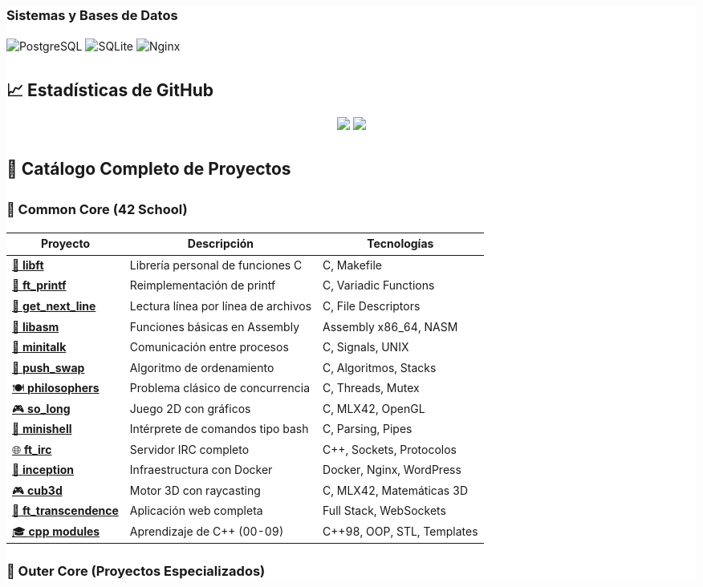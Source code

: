 ### Sistemas y Bases de Datos
![PostgreSQL](https://img.shields.io/badge/PostgreSQL-336791?style=for-the-badge&logo=postgresql&logoColor=white)
![SQLite](https://img.shields.io/badge/SQLite-003B57?style=for-the-badge&logo=sqlite&logoColor=white)
![Nginx](https://img.shields.io/badge/Nginx-009639?style=for-the-badge&logo=nginx&logoColor=white)

</div>

## 📈 Estadísticas de GitHub

<div align="center">
  
<img height="180em" src="https://github-readme-stats.vercel.app/api?username=rdelicado&show_icons=true&theme=tokyonight&include_all_commits=true&count_private=true"/>
<img height="180em" src="https://github-readme-stats.vercel.app/api/top-langs/?username=rdelicado&layout=compact&langs_count=7&theme=tokyonight"/>

</div>

## 📂 Catálogo Completo de Proyectos

### 🎯 Common Core (42 School)

| Proyecto | Descripción | Tecnologías |
|----------|-------------|-------------|
| [🔧 **libft**](https://github.com/rdelicado/libft) | Librería personal de funciones C | C, Makefile |
| [📄 **ft_printf**](https://github.com/rdelicado/ft_printf_) | Reimplementación de printf | C, Variadic Functions |
| [📖 **get_next_line**](https://github.com/rdelicado/get_next_line_) | Lectura línea por línea de archivos | C, File Descriptors |
| [🔧 **libasm**](https://github.com/rdelicado/libasm) | Funciones básicas en Assembly | Assembly x86_64, NASM |
| [💬 **minitalk**](https://github.com/rdelicado/minitalk_) | Comunicación entre procesos | C, Signals, UNIX |
| [🔄 **push_swap**](https://github.com/rdelicado/PushSwap) | Algoritmo de ordenamiento | C, Algoritmos, Stacks |
| [🍽️ **philosophers**](https://github.com/rdelicado/Philosopher_) | Problema clásico de concurrencia | C, Threads, Mutex |
| [🎮 **so_long**](https://github.com/rdelicado/so_long_) | Juego 2D con gráficos | C, MLX42, OpenGL |
| [🐚 **minishell**](https://github.com/rdelicado/Minishell) | Intérprete de comandos tipo bash | C, Parsing, Pipes |
| [🌐 **ft_irc**](https://github.com/rdelicado/ft_irc) | Servidor IRC completo | C++, Sockets, Protocolos |
| [🐳 **inception**](https://github.com/rdelicado/Inception) | Infraestructura con Docker | Docker, Nginx, WordPress |
| [🎮 **cub3d**](https://github.com/rdelicado/Cub3d) | Motor 3D con raycasting | C, MLX42, Matemáticas 3D |
| [🏓 **ft_transcendence**](https://github.com/rdelicado/ft_transcendence) | Aplicación web completa | Full Stack, WebSockets |
| [🎓 **cpp modules**](https://github.com/rdelicado/CPP) | Aprendizaje de C++ (00-09) | C++98, OOP, STL, Templates |

### 🚀 Outer Core (Proyectos Especializados)
